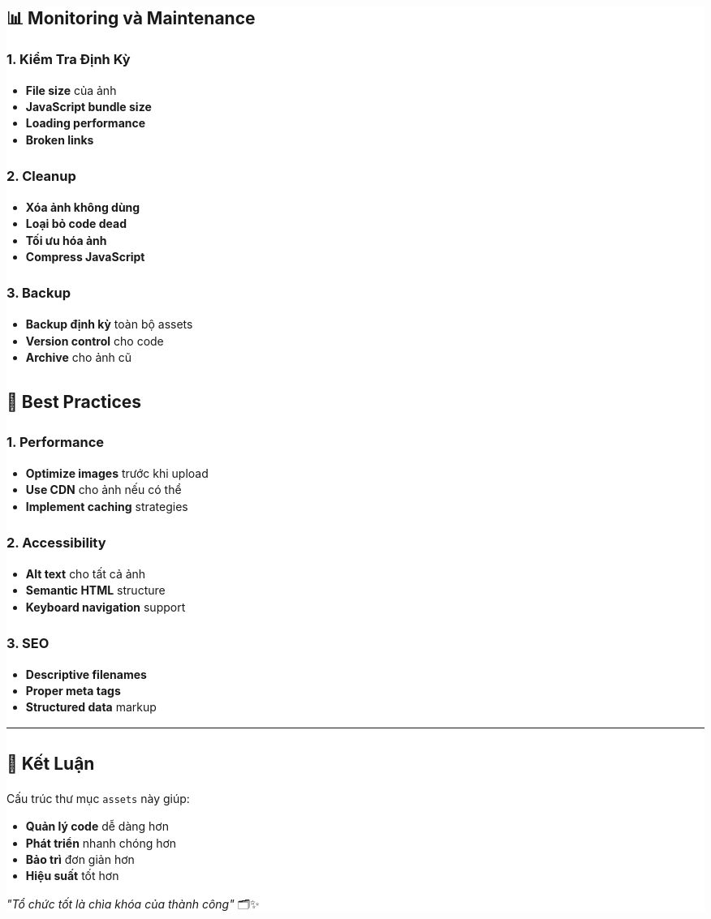 ## 📊 **Monitoring và Maintenance**

### **1. Kiểm Tra Định Kỳ**
- **File size** của ảnh
- **JavaScript bundle size**
- **Loading performance**
- **Broken links**

### **2. Cleanup**
- **Xóa ảnh không dùng**
- **Loại bỏ code dead**
- **Tối ưu hóa ảnh**
- **Compress JavaScript**

### **3. Backup**
- **Backup định kỳ** toàn bộ assets
- **Version control** cho code
- **Archive** cho ảnh cũ

## 🌟 **Best Practices**

### **1. Performance**
- **Optimize images** trước khi upload
- **Use CDN** cho ảnh nếu có thể
- **Implement caching** strategies

### **2. Accessibility**
- **Alt text** cho tất cả ảnh
- **Semantic HTML** structure
- **Keyboard navigation** support

### **3. SEO**
- **Descriptive filenames**
- **Proper meta tags**
- **Structured data** markup

---

## 🎉 **Kết Luận**

Cấu trúc thư mục `assets` này giúp:
- **Quản lý code** dễ dàng hơn
- **Phát triển** nhanh chóng hơn
- **Bảo trì** đơn giản hơn
- **Hiệu suất** tốt hơn

*"Tổ chức tốt là chìa khóa của thành công"* 🗂️✨
